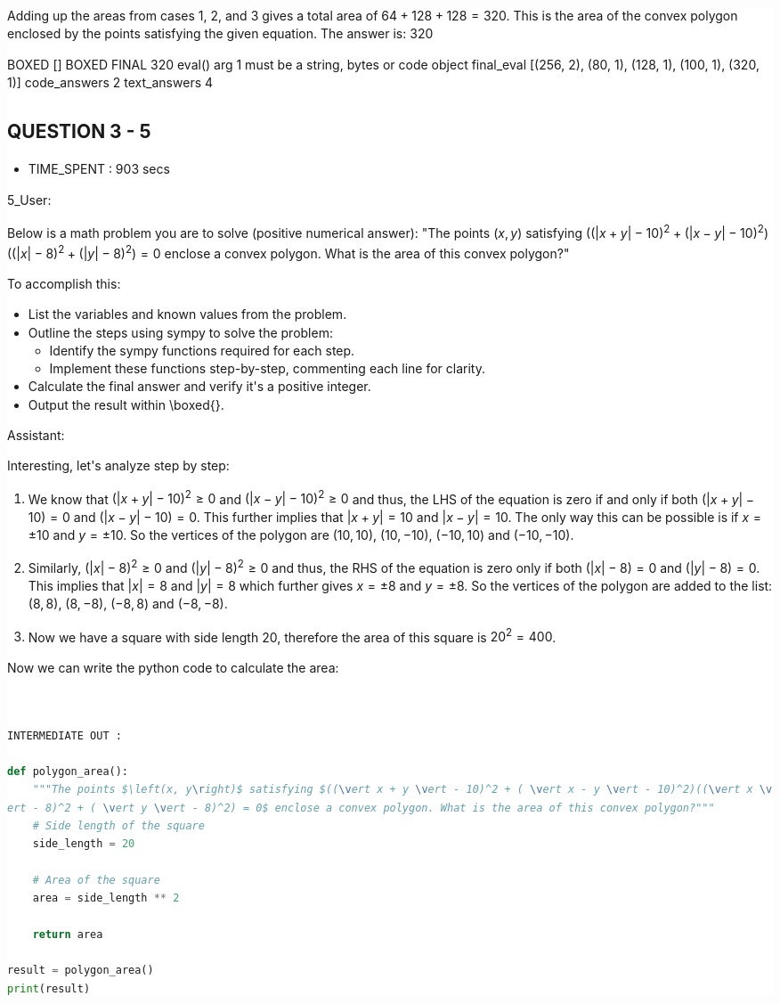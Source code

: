 Adding up the areas from cases 1, 2, and 3 gives a total area of $64+128+128=320$. This is the area of the convex polygon enclosed by the points satisfying the given equation. The answer is: $320$

BOXED []
BOXED FINAL 320
eval() arg 1 must be a string, bytes or code object final_eval
[(256, 2), (80, 1), (128, 1), (100, 1), (320, 1)]
code_answers 2 text_answers 4



## QUESTION 3 - 5 
- TIME_SPENT : 903 secs

5_User:

Below is a math problem you are to solve (positive numerical answer):
"The points $\left(x, y\right)$ satisfying $((\vert x + y \vert - 10)^2 + ( \vert x - y \vert - 10)^2)((\vert x \vert - 8)^2 + ( \vert y \vert - 8)^2) = 0$ enclose a convex polygon. What is the area of this convex polygon?"

To accomplish this:
- List the variables and known values from the problem.
- Outline the steps using sympy to solve the problem:
  * Identify the sympy functions required for each step.
  * Implement these functions step-by-step, commenting each line for clarity.
- Calculate the final answer and verify it's a positive integer.
- Output the result within \boxed{}.

Assistant:

Interesting, let's analyze step by step:



1) We know that $(\vert x + y \vert - 10)^2 \geq 0$ and $(\vert x - y \vert - 10)^2 \geq 0$ and thus, the LHS of the equation is zero if and only if both $(\vert x + y \vert - 10) = 0$ and $(\vert x - y \vert - 10) = 0$. This further implies that $|x+y| = 10$ and $|x-y| = 10$. The only way this can be possible is if $x = \pm 10$ and $y = \pm 10$. So the vertices of the polygon are $(10,10)$, $(10,-10)$, $(-10,10)$ and $(-10,-10)$.

2) Similarly, $(\vert x \vert - 8)^2 \geq 0$ and $(\vert y \vert - 8)^2 \geq 0$ and thus, the RHS of the equation is zero only if both $(\vert x \vert - 8) = 0$ and $(\vert y \vert - 8) = 0$. This implies that $|x| = 8$ and $|y| = 8$ which further gives $x = \pm 8$ and $y = \pm 8$. So the vertices of the polygon are added to the list: $(8,8)$, $(8,-8)$, $(-8,8)$ and $(-8,-8)$.

3) Now we have a square with side length 20, therefore the area of this square is $20^2 = 400$.

Now we can write the python code to calculate the area:

```python


INTERMEDIATE OUT :

def polygon_area():
    """The points $\left(x, y\right)$ satisfying $((\vert x + y \vert - 10)^2 + ( \vert x - y \vert - 10)^2)((\vert x \vert - 8)^2 + ( \vert y \vert - 8)^2) = 0$ enclose a convex polygon. What is the area of this convex polygon?"""
    # Side length of the square
    side_length = 20
    
    # Area of the square
    area = side_length ** 2

    return area

result = polygon_area()
print(result)
```
